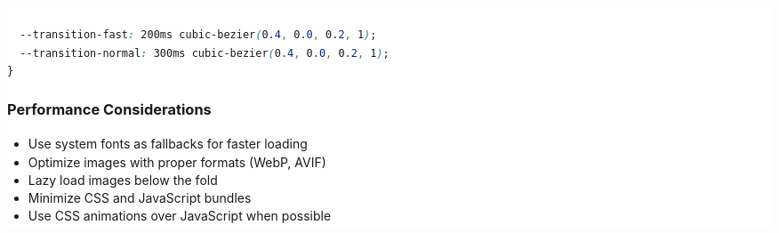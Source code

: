 ```css
  
  --transition-fast: 200ms cubic-bezier(0.4, 0.0, 0.2, 1);
  --transition-normal: 300ms cubic-bezier(0.4, 0.0, 0.2, 1);
}
```

### Performance Considerations
- Use system fonts as fallbacks for faster loading
- Optimize images with proper formats (WebP, AVIF)
- Lazy load images below the fold
- Minimize CSS and JavaScript bundles
- Use CSS animations over JavaScript when possible